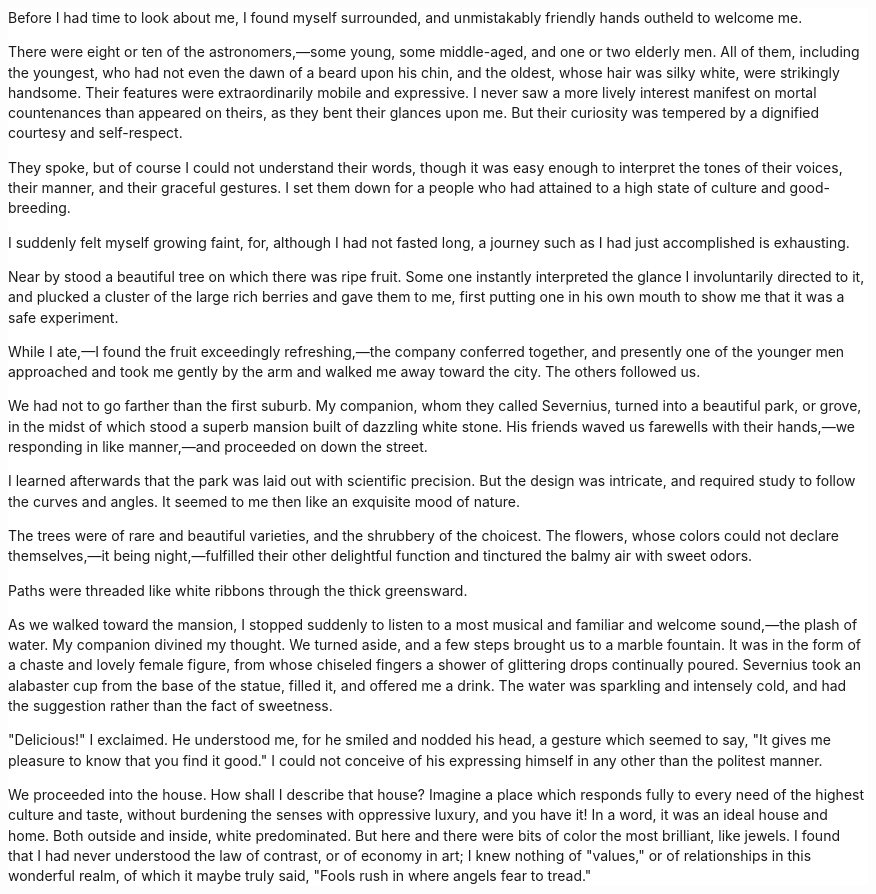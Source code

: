 Before I had time to look about me, I found myself surrounded, and unmistakably friendly hands outheld to welcome me.

There were eight or ten of the astronomers,—some young, some middle-aged, and one or two elderly men. All of them, including the youngest, who had not even the dawn of a beard upon his chin, and the oldest, whose hair was silky white, were strikingly handsome. Their features were extraordinarily mobile and expressive. I never saw a more lively interest manifest on mortal countenances than appeared on theirs, as they bent their glances upon me. But their curiosity was tempered by a dignified courtesy and self-respect.

They spoke, but of course I could not understand their words, though it was easy enough to interpret the tones of their voices, their manner, and their graceful gestures. I set them down for a people who had attained to a high state of culture and good-breeding.

I suddenly felt myself growing faint, for, although I had not fasted long, a journey such as I had just accomplished is exhausting.

Near by stood a beautiful tree on which there was ripe fruit. Some one instantly interpreted the glance I involuntarily directed to it, and plucked a cluster of the large rich berries and gave them to me, first putting one in his own mouth to show me that it was a safe experiment.

While I ate,—I found the fruit exceedingly refreshing,—the company conferred together, and presently one of the younger men approached and took me gently by the arm and walked me away toward the city. The others followed us.

We had not to go farther than the first suburb. My companion, whom they called Severnius, turned into a beautiful park, or grove, in the midst of which stood a superb mansion built of dazzling white stone. His friends waved us farewells with their hands,—we responding in like manner,—and proceeded on down the street.

I learned afterwards that the park was laid out with scientific precision. But the design was intricate, and required study to follow the curves and angles. It seemed to me then like an exquisite mood of nature.

The trees were of rare and beautiful varieties, and the shrubbery of the choicest. The flowers, whose colors could not declare themselves,—it being night,—fulfilled their other delightful function and tinctured the balmy air with sweet odors.

Paths were threaded like white ribbons through the thick greensward.

As we walked toward the mansion, I stopped suddenly to listen to a most musical and familiar and welcome sound,—the plash of water. My companion divined my thought. We turned aside, and a few steps brought us to a marble fountain. It was in the form of a chaste and lovely female figure, from whose chiseled fingers a shower of glittering drops continually poured. Severnius took an alabaster cup from the base of the statue, filled it, and offered me a drink. The water was sparkling and intensely cold, and had the suggestion rather than the fact of sweetness.

"Delicious!" I exclaimed. He understood me, for he smiled and nodded his head, a gesture which seemed to say, "It gives me pleasure to know that you find it good." I could not conceive of his expressing himself in any other than the politest manner.

We proceeded into the house. How shall I describe that house? Imagine a place which responds fully to every need of the highest culture and taste, without burdening the senses with oppressive luxury, and you have it! In a word, it was an ideal house and home. Both outside and inside, white predominated. But here and there were bits of color the most brilliant, like jewels. I found that I had never understood the law of contrast, or of economy in art; I knew nothing of "values," or of relationships in this wonderful realm, of which it maybe truly said, "Fools rush in where angels fear to tread."
